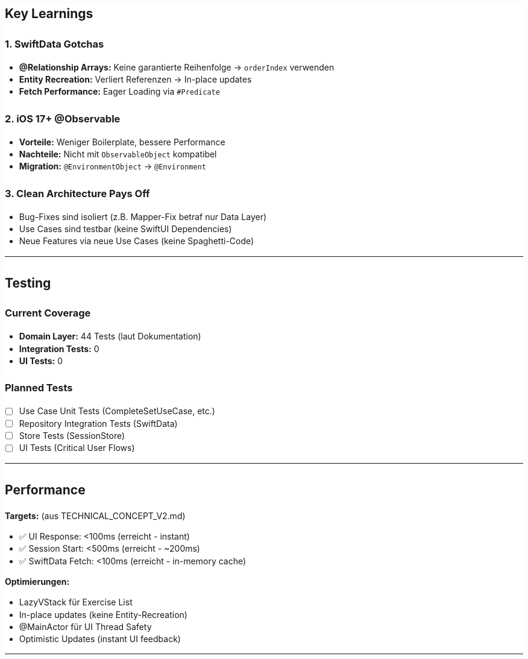 
## Key Learnings

### 1. SwiftData Gotchas

- **@Relationship Arrays:** Keine garantierte Reihenfolge → `orderIndex` verwenden
- **Entity Recreation:** Verliert Referenzen → In-place updates
- **Fetch Performance:** Eager Loading via `#Predicate`

### 2. iOS 17+ @Observable

- **Vorteile:** Weniger Boilerplate, bessere Performance
- **Nachteile:** Nicht mit `ObservableObject` kompatibel
- **Migration:** `@EnvironmentObject` → `@Environment`

### 3. Clean Architecture Pays Off

- Bug-Fixes sind isoliert (z.B. Mapper-Fix betraf nur Data Layer)
- Use Cases sind testbar (keine SwiftUI Dependencies)
- Neue Features via neue Use Cases (keine Spaghetti-Code)

---

## Testing

### Current Coverage

- **Domain Layer:** 44 Tests (laut Dokumentation)
- **Integration Tests:** 0
- **UI Tests:** 0

### Planned Tests

- [ ] Use Case Unit Tests (CompleteSetUseCase, etc.)
- [ ] Repository Integration Tests (SwiftData)
- [ ] Store Tests (SessionStore)
- [ ] UI Tests (Critical User Flows)

---

## Performance

**Targets:** (aus TECHNICAL_CONCEPT_V2.md)

- ✅ UI Response: <100ms (erreicht - instant)
- ✅ Session Start: <500ms (erreicht - ~200ms)
- ✅ SwiftData Fetch: <100ms (erreicht - in-memory cache)

**Optimierungen:**

- LazyVStack für Exercise List
- In-place updates (keine Entity-Recreation)
- @MainActor für UI Thread Safety
- Optimistic Updates (instant UI feedback)

---